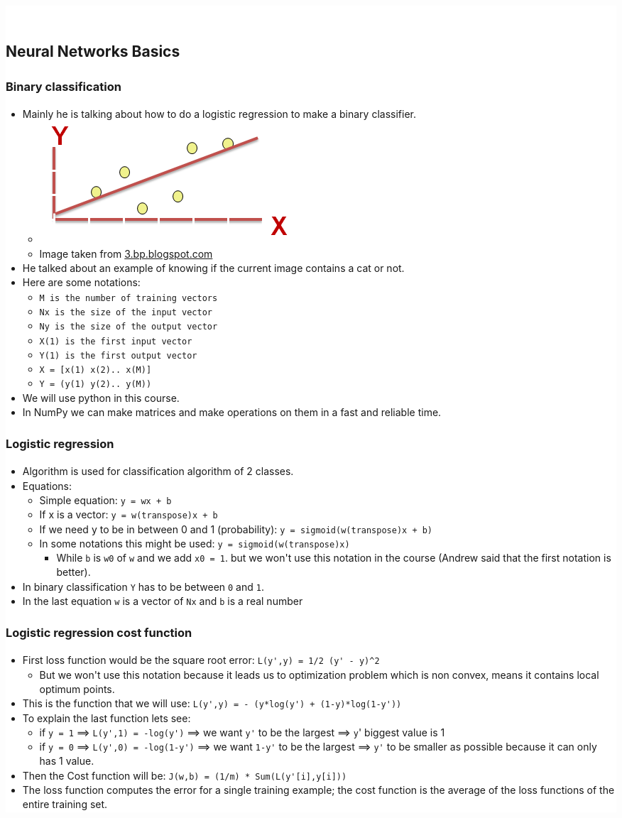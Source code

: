   ​

## Neural Networks Basics

### Binary classification

- Mainly he is talking about how to do a logistic regression to make a binary classifier.
  - ![log](Images/Others/03.png)
  - Image taken from [3.bp.blogspot.com](http://3.bp.blogspot.com)
- He talked about an example of knowing if the current image contains a cat or not.
- Here are some notations:
  - `M is the number of training vectors`
  - `Nx is the size of the input vector`
  - `Ny is the size of the output vector`
  - `X(1) is the first input vector`
  - `Y(1) is the first output vector`
  - `X = [x(1) x(2).. x(M)]`
  - `Y = (y(1) y(2).. y(M))`
- We will use python in this course.
- In NumPy we can make matrices and make operations on them in a fast and reliable time.

### Logistic regression

- Algorithm is used for classification algorithm of 2 classes.
- Equations:
  - Simple equation:	`y = wx + b`
  - If x is a vector: `y = w(transpose)x + b`
  - If we need y to be in between 0 and 1 (probability): `y = sigmoid(w(transpose)x + b)`
  - In some notations this might be used: `y = sigmoid(w(transpose)x)` 
    - While `b` is `w0` of `w` and we add `x0 = 1`. but we won't use this notation in the course (Andrew said that the first notation is better).
- In binary classification `Y` has to be between `0` and `1`.
- In the last equation `w` is a vector of `Nx` and `b` is a real number

### Logistic regression cost function

- First loss function would be the square root error:  `L(y',y) = 1/2 (y' - y)^2`
  - But we won't use this notation because it leads us to optimization problem which is non convex, means it contains local optimum points.
- This is the function that we will use: `L(y',y) = - (y*log(y') + (1-y)*log(1-y'))`
- To explain the last function lets see:
  - if `y = 1` ==> `L(y',1) = -log(y')`  ==> we want `y'` to be the largest   ==> `y`' biggest value is 1
  - if `y = 0` ==> `L(y',0) = -log(1-y')` ==> we want `1-y'` to be the largest ==> `y'` to be smaller as possible because it can only has 1 value.
- Then the Cost function will be: `J(w,b) = (1/m) * Sum(L(y'[i],y[i]))`
- The loss function computes the error for a single training example; the cost function is the average of the loss functions of the entire training set.
